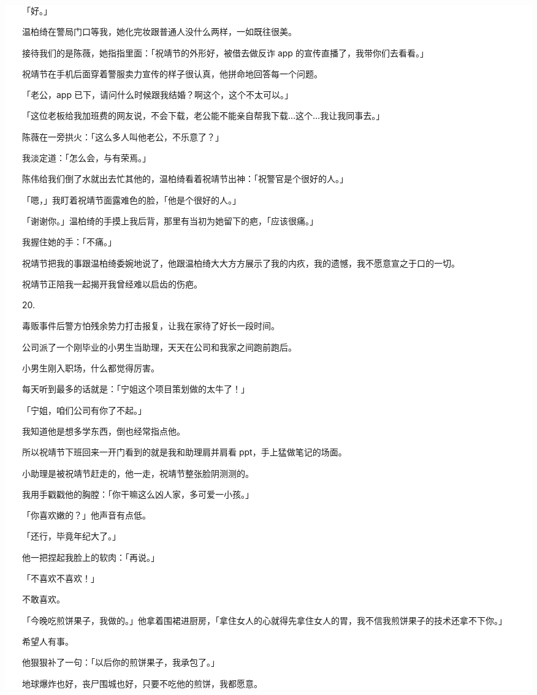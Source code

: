 &emsp;&emsp;「好。」  
  
&emsp;&emsp;温柏绮在警局门口等我，她化完妆跟普通人没什么两样，一如既往很美。  
  
&emsp;&emsp;接待我们的是陈薇，她指指里面：「祝靖节的外形好，被借去做反诈 app 的宣传直播了，我带你们去看看。」  
  
&emsp;&emsp;祝靖节在手机后面穿着警服卖力宣传的样子很认真，他拼命地回答每一个问题。  
  
&emsp;&emsp;「老公，app 已下，请问什么时候跟我结婚？啊这个，这个不太可以。」  
  
&emsp;&emsp;「这位老板给我加班费的网友说，不会下载，老公能不能亲自帮我下载…这个…我让我同事去。」  
  
&emsp;&emsp;陈薇在一旁拱火：「这么多人叫他老公，不乐意了？」  
  
&emsp;&emsp;我淡定道：「怎么会，与有荣焉。」  
  
&emsp;&emsp;陈伟给我们倒了水就出去忙其他的，温柏绮看着祝靖节出神：「祝警官是个很好的人。」  
  
&emsp;&emsp;「嗯，」我盯着祝靖节面露难色的脸，「他是个很好的人。」  
  
&emsp;&emsp;「谢谢你。」温柏绮的手摸上我后背，那里有当初为她留下的疤，「应该很痛。」  
  
&emsp;&emsp;我握住她的手：「不痛。」  
  
&emsp;&emsp;祝靖节把我的事跟温柏绮委婉地说了，他跟温柏绮大大方方展示了我的内疚，我的遗憾，我不愿意宣之于口的一切。  
  
&emsp;&emsp;祝靖节正陪我一起揭开我曾经难以启齿的伤疤。  
  
&emsp;&emsp;20.  
  
&emsp;&emsp;毒贩事件后警方怕残余势力打击报复，让我在家待了好长一段时间。  
  
&emsp;&emsp;公司派了一个刚毕业的小男生当助理，天天在公司和我家之间跑前跑后。  
  
&emsp;&emsp;小男生刚入职场，什么都觉得厉害。  
  
&emsp;&emsp;每天听到最多的话就是：「宁姐这个项目策划做的太牛了！」  
  
&emsp;&emsp;「宁姐，咱们公司有你了不起。」  
  
&emsp;&emsp;我知道他是想多学东西，倒也经常指点他。  
  
&emsp;&emsp;所以祝靖节下班回来一开门看到的就是我和助理肩并肩看 ppt，手上猛做笔记的场面。  
  
&emsp;&emsp;小助理是被祝靖节赶走的，他一走，祝靖节整张脸阴测测的。  
  
&emsp;&emsp;我用手戳戳他的胸膛：「你干嘛这么凶人家，多可爱一小孩。」  
  
&emsp;&emsp;「你喜欢嫩的？」他声音有点低。  
  
&emsp;&emsp;「还行，毕竟年纪大了。」  
  
&emsp;&emsp;他一把捏起我脸上的软肉：「再说。」  
  
&emsp;&emsp;「不喜欢不喜欢！」  
  
&emsp;&emsp;不敢喜欢。  
  
&emsp;&emsp;「今晚吃煎饼果子，我做的。」他拿着围裙进厨房，「拿住女人的心就得先拿住女人的胃，我不信我煎饼果子的技术还拿不下你。」  
  
&emsp;&emsp;希望人有事。  
  
&emsp;&emsp;他狠狠补了一句：「以后你的煎饼果子，我承包了。」  
  
&emsp;&emsp;地球爆炸也好，丧尸围城也好，只要不吃他的煎饼，我都愿意。  
  